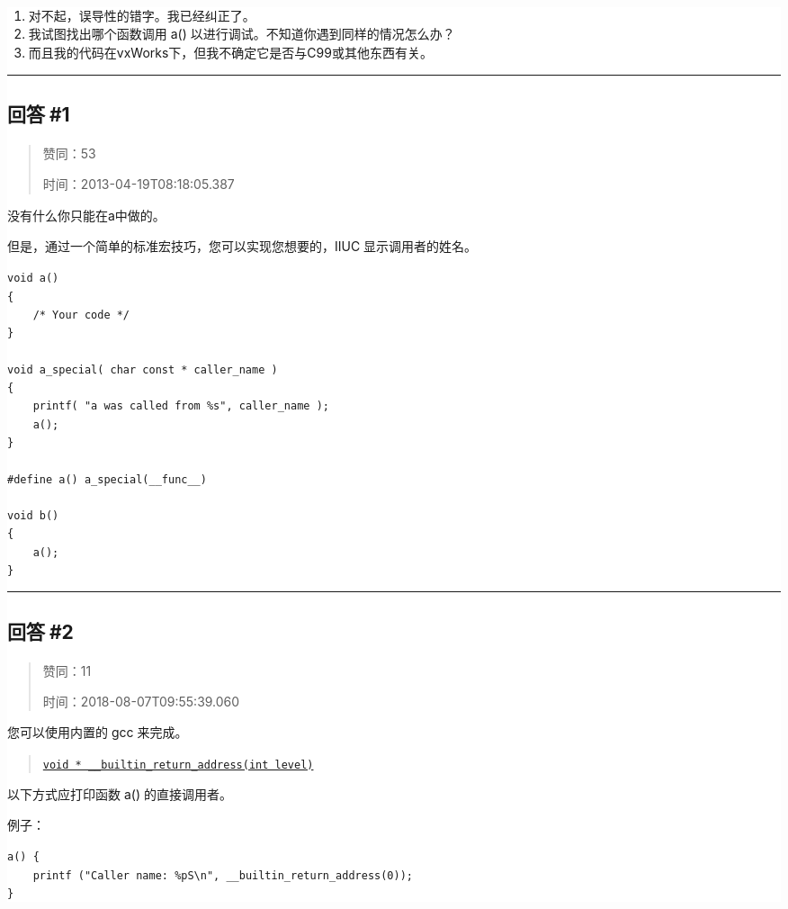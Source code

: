 1.  对不起，误导性的错字。我已经纠正了。
2.  我试图找出哪个函数调用 a() 以进行调试。不知道你遇到同样的情况怎么办？
3.  而且我的代码在vxWorks下，但我不确定它是否与C99或其他东西有关。

* * *

## 回答 #1

> 赞同：53
> 
> 时间：2013-04-19T08:18:05.387

没有什么你只能在a中做的。

但是，通过一个简单的标准宏技巧，您可以实现您想要的，IIUC 显示调用者的姓名。

```
void a()
{
    /* Your code */
}

void a_special( char const * caller_name )
{
    printf( "a was called from %s", caller_name );
    a();
}

#define a() a_special(__func__)

void b()
{
    a();
} 
```

* * *

## 回答 #2

> 赞同：11
> 
> 时间：2018-08-07T09:55:39.060

您可以使用内置的 gcc 来完成。

> [`void * __builtin_return_address(int level)`](http://gcc.gnu.org/onlinedocs/gcc/Return-Address.html)

以下方式应打印函数 a() 的直接调用者。

例子：

```
a() {
    printf ("Caller name: %pS\n", __builtin_return_address(0));
} 
```
